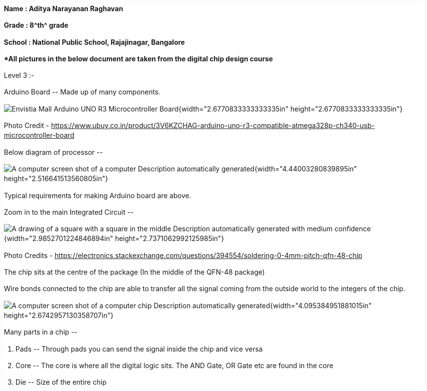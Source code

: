 **Name : Aditya Narayanan Raghavan**

**Grade : 8^th^ grade**

**School : National Public School, Rajajinagar, Bangalore**

**\*All pictures in the below document are taken from the digital chip
design course**

Level 3 :-

Arduino Board -- Made up of many components.

![Envistia Mall Arduino UNO R3 Microcontroller
Board](media/image1.jpeg){width="2.6770833333333335in"
height="2.6770833333333335in"}

Photo Credit -
https://www.ubuy.co.in/product/3V6KZCHAG-arduino-uno-r3-compatible-atmega328p-ch340-usb-microcontroller-board

Below diagram of processor --

![A computer screen shot of a computer Description automatically
generated](media/image2.png){width="4.44003280839895in"
height="2.516641513560805in"}

Typical requirements for making Arduino board are above.

Zoom in to the main Integrated Circuit --

![A drawing of a square with a square in the middle Description
automatically generated with medium
confidence](media/image3.png){width="2.9852701224846894in"
height="2.7371062992125985in"}

Photo Credits -
<https://electronics.stackexchange.com/questions/394554/soldering-0-4mm-pitch-qfn-48-chip>

The chip sits at the centre of the package (In the middle of the QFN-48
package)

Wire bonds connected to the chip are able to transfer all the signal
coming from the outside world to the integers of the chip.

![A computer screen shot of a computer chip Description automatically
generated](media/image4.png){width="4.095384951881015in"
height="2.6742957130358707in"}

Many parts in a chip --

1.  Pads -- Through pads you can send the signal inside the chip and
    vice versa

2.  Core -- The core is where all the digital logic sits. The AND Gate,
    OR Gate etc are found in the core

3.  Die -- Size of the entire chip
